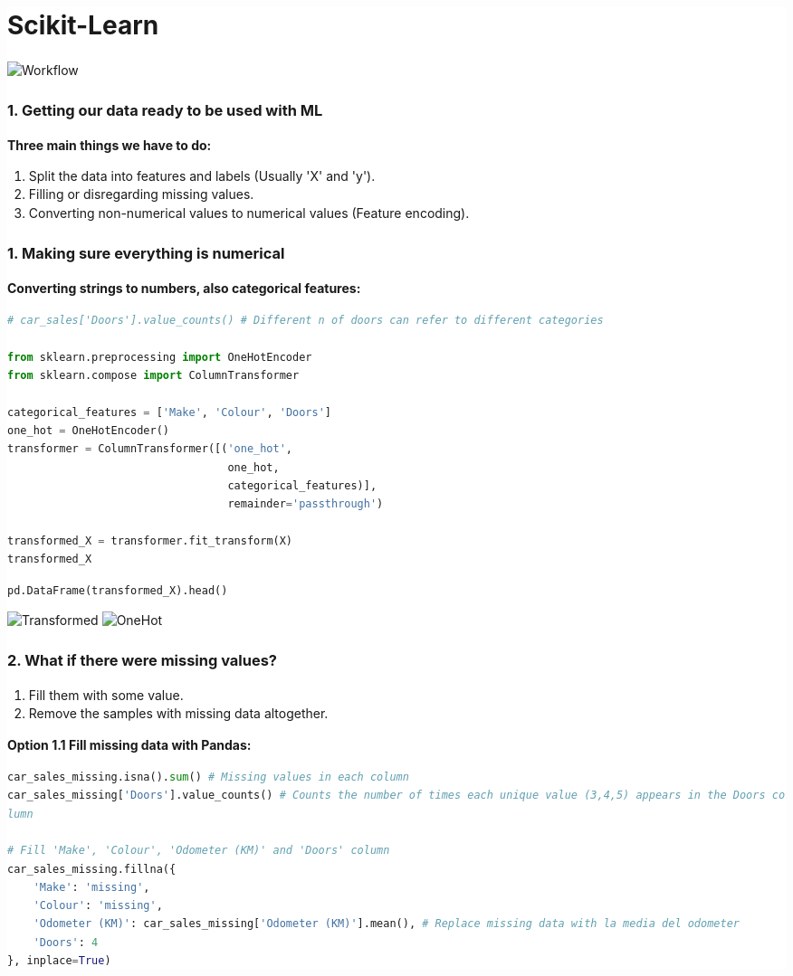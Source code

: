# Scikit-Learn

![Workflow](https://i.imgur.com/HfCGCnv.png)

### 1. Getting our data ready to be used with ML

**Three main things we have to do:**

1. Split the data into features and labels (Usually 'X' and 'y').
2. Filling or disregarding missing values.
3. Converting non-numerical values to numerical values (Feature encoding).

### 1. Making sure everything is numerical

**Converting strings to numbers, also categorical features:**

```python
# car_sales['Doors'].value_counts() # Different n of doors can refer to different categories

from sklearn.preprocessing import OneHotEncoder
from sklearn.compose import ColumnTransformer

categorical_features = ['Make', 'Colour', 'Doors']
one_hot = OneHotEncoder()
transformer = ColumnTransformer([('one_hot',
                                  one_hot,
                                  categorical_features)],
                                  remainder='passthrough')

transformed_X = transformer.fit_transform(X)
transformed_X
```

```python
pd.DataFrame(transformed_X).head()
```

![Transformed](https://i.imgur.com/T8xWKCR.png)
![OneHot](https://i.imgur.com/N4bkUjc.png)

### 2. What if there were missing values?

1. Fill them with some value.
2. Remove the samples with missing data altogether.

**Option 1.1 Fill missing data with Pandas:**

```python
car_sales_missing.isna().sum() # Missing values in each column
car_sales_missing['Doors'].value_counts() # Counts the number of times each unique value (3,4,5) appears in the Doors column

# Fill 'Make', 'Colour', 'Odometer (KM)' and 'Doors' column
car_sales_missing.fillna({
    'Make': 'missing',
    'Colour': 'missing',
    'Odometer (KM)': car_sales_missing['Odometer (KM)'].mean(), # Replace missing data with la media del odometer
    'Doors': 4
}, inplace=True)

```
